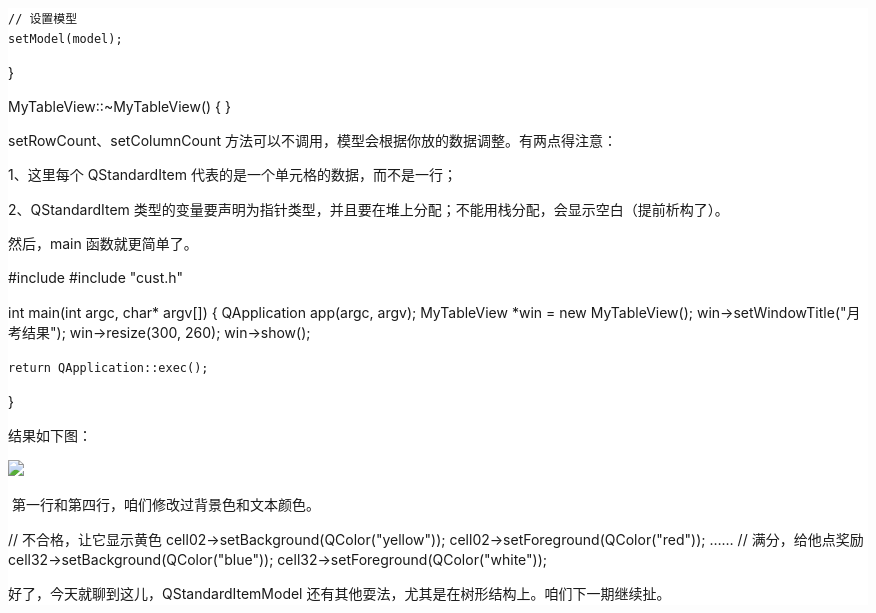     // 设置模型
    setModel(model);
}

MyTableView::~MyTableView()
{
}

setRowCount、setColumnCount 方法可以不调用，模型会根据你放的数据调整。有两点得注意：

1、这里每个 QStandardItem 代表的是一个单元格的数据，而不是一行；

2、QStandardItem 类型的变量要声明为指针类型，并且要在堆上分配；不能用栈分配，会显示空白（提前析构了）。

然后，main 函数就更简单了。

#include <QApplication>
#include "cust.h"

int main(int argc, char\* argv\[\])
{
    QApplication app(argc, argv);
    MyTableView \*win = new MyTableView();
    win\->setWindowTitle("月考结果");
    win\->resize(300, 260);
    win\->show();

    return QApplication::exec();
}

结果如下图：

![](https://img2023.cnblogs.com/blog/367389/202309/367389-20230917230420047-2552882.png)

 第一行和第四行，咱们修改过背景色和文本颜色。

// 不合格，让它显示黄色
cell02->setBackground(QColor("yellow"));
cell02\->setForeground(QColor("red"));
……
// 满分，给他点奖励
cell32->setBackground(QColor("blue"));
cell32\->setForeground(QColor("white"));

好了，今天就聊到这儿，QStandardItemModel 还有其他耍法，尤其是在树形结构上。咱们下一期继续扯。